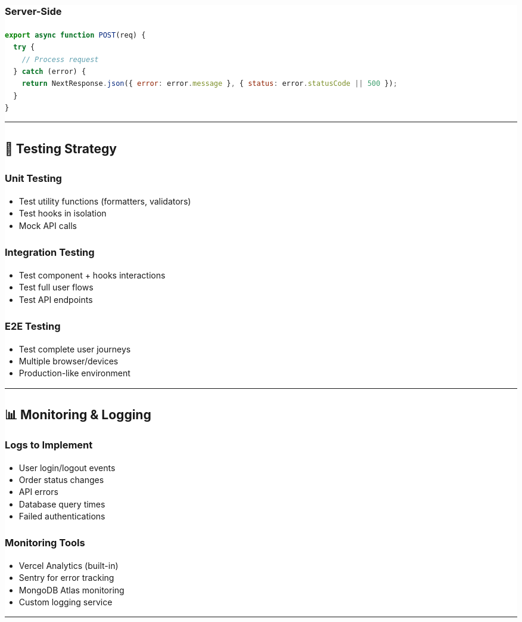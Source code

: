 ### Server-Side

```javascript
export async function POST(req) {
  try {
    // Process request
  } catch (error) {
    return NextResponse.json({ error: error.message }, { status: error.statusCode || 500 });
  }
}
```

---

## 🧪 Testing Strategy

### Unit Testing

- Test utility functions (formatters, validators)
- Test hooks in isolation
- Mock API calls

### Integration Testing

- Test component + hooks interactions
- Test full user flows
- Test API endpoints

### E2E Testing

- Test complete user journeys
- Multiple browser/devices
- Production-like environment

---

## 📊 Monitoring & Logging

### Logs to Implement

- User login/logout events
- Order status changes
- API errors
- Database query times
- Failed authentications

### Monitoring Tools

- Vercel Analytics (built-in)
- Sentry for error tracking
- MongoDB Atlas monitoring
- Custom logging service

---